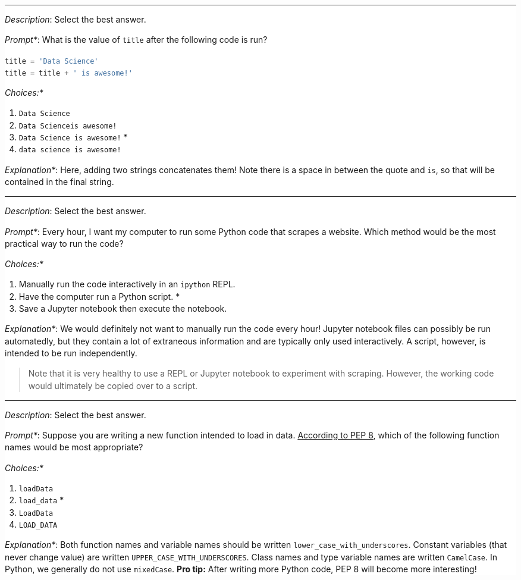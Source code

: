----------------------------------

_Description_: Select the best answer.


_Prompt*_:  What is the value of `title` after the following code is run?

```python
title = 'Data Science'
title = title + ' is awesome!'
```

_Choices:*_

1. `Data Science`
2. `Data Scienceis awesome!`
3. `Data Science is awesome!` *
4. `data science is awesome!`

_Explanation*_: Here, adding two strings concatenates them! Note there is a space in between the quote and `is`, so that will be contained in the final string.

----------------------------------

_Description_: Select the best answer.

_Prompt*_:  Every hour, I want my computer to run some Python code that scrapes a website. Which method would be the most practical way to run the code?

_Choices:*_

1. Manually run the code interactively in an `ipython` REPL.
2. Have the computer run a Python script. *
3. Save a Jupyter notebook then execute the notebook.

_Explanation*_: We would definitely not want to manually run the code every hour! Jupyter notebook files can possibly be run automatedly, but they contain a lot of extraneous information and are typically only used interactively. A script, however, is intended to be run independently.

> Note that it is very healthy to use a REPL or Jupyter notebook to experiment with scraping. However, the working code would ultimately be copied over to a script.

----------------------------------

_Description_: Select the best answer.

_Prompt*_:  Suppose you are writing a new function intended to load in data. [According to PEP 8](https://www.python.org/dev/peps/pep-0008/), which of the following function names would be most appropriate?

_Choices:*_

1. `loadData`
2. `load_data` *
3. `LoadData`
4. `LOAD_DATA`

_Explanation*_:  Both function names and variable names should be written `lower_case_with_underscores`. Constant variables (that never change value) are written `UPPER_CASE_WITH_UNDERSCORES`. Class names and type variable names are written `CamelCase`. In Python, we generally do not use `mixedCase`. **Pro tip:** After writing more Python code, PEP 8 will become more interesting!
